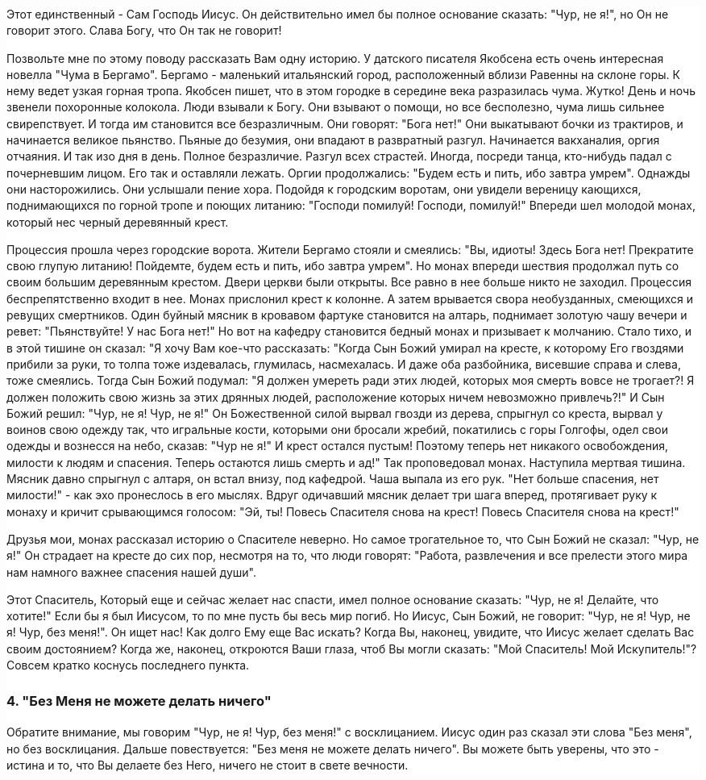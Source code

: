 Этот единственный - Сам Господь Иисус. Он действительно имел бы полное основание сказать: "Чур, не я!", но Он не говорит этого. Слава Богу, что Он так не говорит!

Позвольте мне по этому поводу рассказать Вам одну историю. У датского писателя Якобсена есть очень интересная новелла "Чума в Бергамо". Бергамо - маленький итальянский город, расположенный вблизи Равенны на склоне горы. К нему ведет узкая горная тропа. Якобсен пишет, что в этом городке в середине века разразилась чума. Жутко! День и ночь звенели похоронные колокола. Люди взывали к Богу. Они взывают о помощи, но все бесполезно, чума лишь сильнее свирепствует. И тогда им становится все безразличным. Они говорят: "Бога нет!" Они выкатывают бочки из трактиров, и начинается великое пьянство. Пьяные до безумия, они впадают в развратный разгул. Начинается вакханалия, оргия отчаяния. И так изо дня в день. Полное безразличие. Разгул всех страстей. Иногда, посреди танца, кто-нибудь падал с почерневшим лицом. Его так и оставляли лежать. Оргии продолжались: "Будем есть и пить, ибо завтра умрем". Однажды они насторожились. Они услышали пение хора. Подойдя к городским воротам, они увидели вереницу кающихся, поднимающихся по горной тропе и поющих литанию: "Господи помилуй! Господи, помилуй!" Впереди шел молодой монах, который нес черный деревянный крест.

Процессия прошла через городские ворота. Жители Бергамо стояли и смеялись: "Вы, идиоты! Здесь Бога нет! Прекратите свою глупую литанию! Пойдемте, будем есть и пить, ибо завтра умрем". Но монах впереди шествия продолжал путь со своим большим деревянным крестом. Двери церкви были открыты. Все равно в нее больше никто не заходил. Процессия беспрепятственно входит в нее. Монах прислонил крест к колонне. А затем врывается свора необузданных, смеющихся и ревущих смертников. Один буйный мясник в кровавом фартуке становится на алтарь, поднимает золотую чашу вечери и ревет: "Пьянствуйте! У нас Бога нет!" Но вот на кафедру становится бедный монах и призывает к молчанию. Стало тихо, и в этой тишине он сказал: "Я хочу Вам кое-что рассказать: "Когда Сын Божий умирал на кресте, к которому Его гвоздями прибили за руки, то толпа тоже издевалась, глумилась, насмехалась. И даже оба разбойника, висевшие справа и слева, тоже смеялись. Тогда Сын Божий подумал: "Я должен умереть ради этих людей, которых моя смерть вовсе не трогает?! Я должен положить свою жизнь за этих дрянных людей, расположение которых ничем невозможно привлечь?!" И Сын Божий решил: "Чур, не я! Чур, не я!" Он Божественной силой вырвал гвозди из дерева, спрыгнул со креста, вырвал у воинов свою одежду так, что игральные кости, которыми они бросали жребий, покатились с горы Голгофы, одел свои одежды и вознесся на небо, сказав: "Чур не я!" И крест остался пустым! Поэтому теперь нет никакого освобождения, милости к людям и спасения. Теперь остаются лишь смерть и ад!" Так проповедовал монах. Наступила мертвая тишина. Мясник давно спрыгнул с алтаря, он встал внизу, под кафедрой. Чаша выпала из его рук. "Нет больше спасения, нет милости!" - как эхо пронеслось в его мыслях. Вдруг одичавший мясник делает три шага вперед, протягивает руку к монаху и кричит срывающимся голосом: "Эй, ты! Повесь Спасителя снова на крест! Повесь Спасителя снова на крест!"

Друзья мои, монах рассказал историю о Спасителе неверно. Но самое трогательное то, что Сын Божий не сказал: "Чур, не я!" Он страдает на кресте до сих пор, несмотря на то, что люди говорят: "Работа, развлечения и все прелести этого мира нам намного важнее спасения нашей души".

Этот Спаситель, Который еще и сейчас желает нас спасти, имел полное основание сказать: "Чур, не я! Делайте, что хотите!" Если бы я был Иисусом, то по мне пусть бы весь мир погиб. Но Иисус, Сын Божий, не говорит: "Чур, не я! Чур, не я! Чур, без меня!". Он ищет нас! Как долго Ему еще Вас искать? Когда Вы, наконец, увидите, что Иисус желает сделать Вас своим достоянием? Когда же, наконец, откроются Ваши глаза, чтоб Вы могли сказать: "Мой Спаситель! Мой Искупитель!"? Совсем кратко коснусь последнего пункта.

### 4\. "Без Меня не можете делать ничего"

Обратите внимание, мы говорим "Чур, не я! Чур, без меня!" с восклицанием. Иисус один раз сказал эти слова "Без меня", но без восклицания. Дальше повествуется: "Без меня не можете делать ничего". Вы можете быть уверены, что это - истина и то, что Вы делаете без Него, ничего не стоит в свете вечности.
